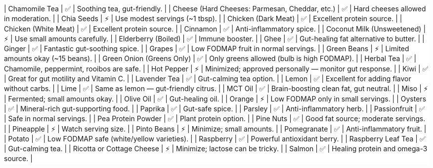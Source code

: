 | Chamomile Tea | ✅ | Soothing tea, gut-friendly. |
| Cheese (Hard Cheeses: Parmesan, Cheddar, etc.) | ✅ | Hard cheeses allowed in moderation. |
| Chia Seeds | ⚡ | Use modest servings (~1 tbsp). |
| Chicken (Dark Meat) | ✅ | Excellent protein source. |
| Chicken (White Meat) | ✅ | Excellent protein source. |
| Cinnamon | ✅ | Anti-inflammatory spice. |
| Coconut Milk (Unsweetened) | ⚡ | Use small amounts carefully. |
| Elderberry (Boiled) | ✅ | Immune booster. |
| Ghee | ✅ | Gut-healing fat alternative to butter. |
| Ginger | ✅ | Fantastic gut-soothing spice. |
| Grapes | ✅ | Low FODMAP fruit in normal servings. |
| Green Beans | ⚡ | Limited amounts okay (~15 beans). |
| Green Onion (Greens Only) | ✅ | Only greens allowed (bulb is high FODMAP). |
| Herbal Tea | ✅ | Chamomile, peppermint, rooibos are safe. |
| Hot Pepper | ⚡ | Minimized; approved personally — monitor gut response. |
| Kiwi | ✅ | Great for gut motility and Vitamin C. |
| Lavender Tea | ✅ | Gut-calming tea option. |
| Lemon | ✅ | Excellent for adding flavor without carbs. |
| Lime | ✅ | Same as lemon — gut-friendly citrus. |
| MCT Oil | ✅ | Brain-boosting clean fat, gut neutral. |
| Miso | ⚡ | Fermented; small amounts okay. |
| Olive Oil | ✅ | Gut-healing oil. |
| Orange | ⚡ | Low FODMAP only in small servings. |
| Oysters | ✅ | Mineral-rich gut-supporting food. |
| Paprika | ✅ | Gut-safe spice. |
| Parsley | ✅ | Anti-inflammatory herb. |
| Passionfruit | ✅ | Safe in normal servings. |
| Pea Protein Powder | ✅ | Plant protein option. |
| Pine Nuts | ✅ | Good fat source; moderate servings. |
| Pineapple | ⚡ | Watch serving size. |
| Pinto Beans | ⚡ | Minimize; small amounts. |
| Pomegranate | ✅ | Anti-inflammatory fruit. |
| Potato | ✅ | Low FODMAP safe (white/yellow varieties). |
| Raspberry | ✅ | Powerful antioxidant berry. |
| Raspberry Leaf Tea | ✅ | Gut-calming tea. |
| Ricotta or Cottage Cheese | ⚡ | Minimize; lactose can be tricky. |
| Salmon | ✅ | Healing protein and omega-3 source. |